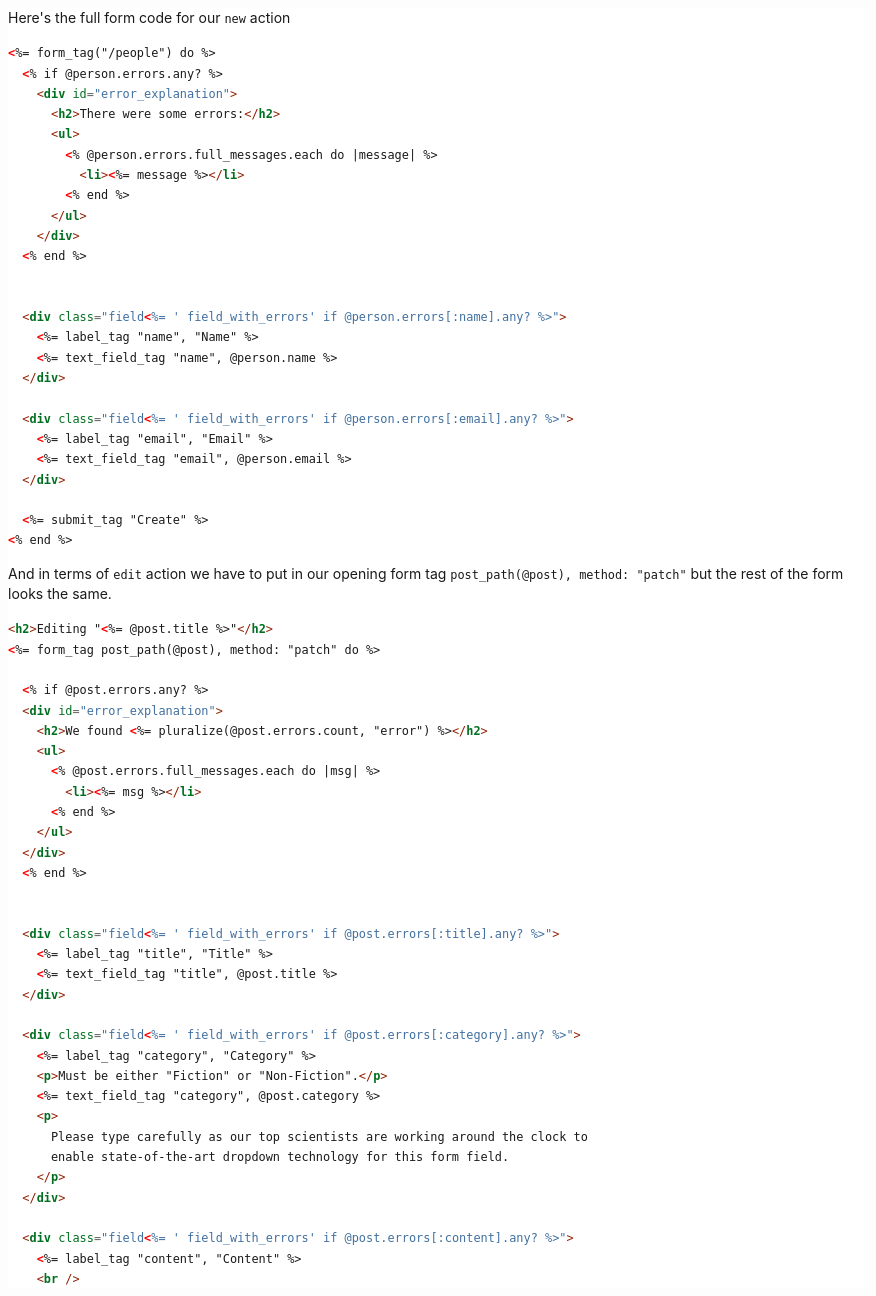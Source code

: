 Here's the full form code for our `new` action
```html
<%= form_tag("/people") do %>
  <% if @person.errors.any? %>
    <div id="error_explanation">
      <h2>There were some errors:</h2>
      <ul>
        <% @person.errors.full_messages.each do |message| %>
          <li><%= message %></li>
        <% end %>
      </ul>
    </div>
  <% end %>
 
 
  <div class="field<%= ' field_with_errors' if @person.errors[:name].any? %>">
    <%= label_tag "name", "Name" %>
    <%= text_field_tag "name", @person.name %>
  </div>
 
  <div class="field<%= ' field_with_errors' if @person.errors[:email].any? %>">
    <%= label_tag "email", "Email" %>
    <%= text_field_tag "email", @person.email %>
  </div>
 
  <%= submit_tag "Create" %>
<% end %>
```

And in terms of `edit` action we have to put in our opening form tag `post_path(@post), method: "patch"`  but the rest of the form looks the same.
```html
<h2>Editing "<%= @post.title %>"</h2>
<%= form_tag post_path(@post), method: "patch" do %>

  <% if @post.errors.any? %>
  <div id="error_explanation">
    <h2>We found <%= pluralize(@post.errors.count, "error") %></h2>
    <ul>
      <% @post.errors.full_messages.each do |msg| %>
        <li><%= msg %></li>
      <% end %>
    </ul>
  </div>
  <% end %>


  <div class="field<%= ' field_with_errors' if @post.errors[:title].any? %>">
    <%= label_tag "title", "Title" %>
    <%= text_field_tag "title", @post.title %>
  </div>

  <div class="field<%= ' field_with_errors' if @post.errors[:category].any? %>">
    <%= label_tag "category", "Category" %>
    <p>Must be either "Fiction" or "Non-Fiction".</p>
    <%= text_field_tag "category", @post.category %>
    <p>
      Please type carefully as our top scientists are working around the clock to
      enable state-of-the-art dropdown technology for this form field.
    </p>
  </div>

  <div class="field<%= ' field_with_errors' if @post.errors[:content].any? %>">
    <%= label_tag "content", "Content" %>
    <br />
```